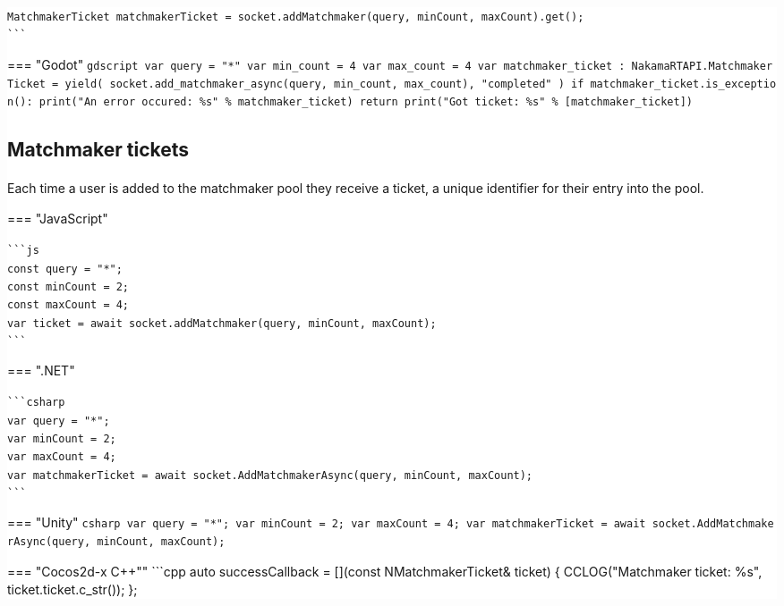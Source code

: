     MatchmakerTicket matchmakerTicket = socket.addMatchmaker(query, minCount, maxCount).get();
    ```

=== "Godot"
    ```gdscript
    var query = "*"
    var min_count = 4
    var max_count = 4
    var matchmaker_ticket : NakamaRTAPI.MatchmakerTicket = yield(
      socket.add_matchmaker_async(query, min_count, max_count),
      "completed"
    )
    if matchmaker_ticket.is_exception():
      print("An error occured: %s" % matchmaker_ticket)
      return
    print("Got ticket: %s" % [matchmaker_ticket])
    ```

## Matchmaker tickets

Each time a user is added to the matchmaker pool they receive a ticket, a unique identifier for their entry into the pool.

=== "JavaScript"

    ```js
    const query = "*";
    const minCount = 2;
    const maxCount = 4;
    var ticket = await socket.addMatchmaker(query, minCount, maxCount);
    ```

=== ".NET"

    ```csharp
    var query = "*";
    var minCount = 2;
    var maxCount = 4;
    var matchmakerTicket = await socket.AddMatchmakerAsync(query, minCount, maxCount);
    ```

=== "Unity"
    ```csharp
    var query = "*";
    var minCount = 2;
    var maxCount = 4;
    var matchmakerTicket = await socket.AddMatchmakerAsync(query, minCount, maxCount);
    ```

=== "Cocos2d-x C++""
    ```cpp
    auto successCallback = [](const NMatchmakerTicket& ticket)
    {
      CCLOG("Matchmaker ticket: %s", ticket.ticket.c_str());
    };

